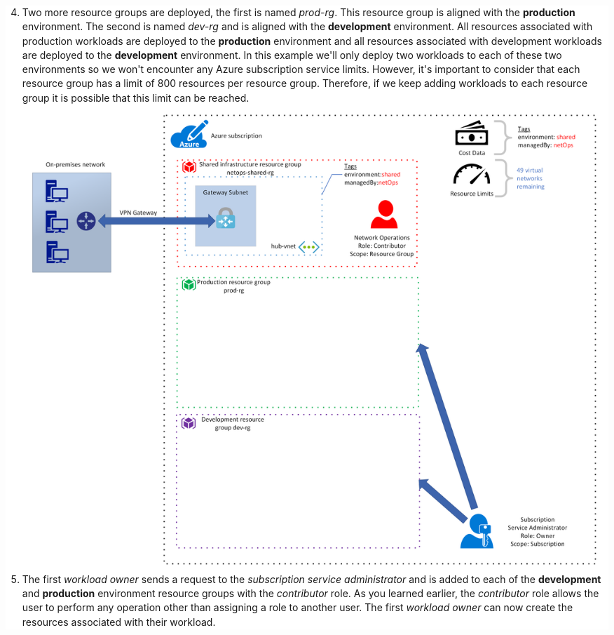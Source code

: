 4. Two more resource groups are deployed, the first is named *prod-rg*. This resource group is aligned with the **production** environment. The second is named *dev-rg* and is aligned with the **development** environment. All resources associated with production workloads are deployed to the **production** environment and all resources associated with development workloads are deployed to the **development** environment. In this example we'll only deploy two workloads to each of these two environments so we won't encounter any Azure subscription service limits. However, it's important to consider that each resource group has a limit of 800 resources per resource group. Therefore, if we keep adding workloads to each resource group it is possible that this limit can be reached. 
![](../_images/governance-3-2.png)
5. The first *workload owner* sends a request to the *subscription service administrator* and is added to each of the **development** and **production** environment resource groups with the *contributor* role. As you learned earlier, the *contributor* role allows the user to perform any operation other than assigning a role to another user. The first *workload owner* can now create the resources associated with their workload.